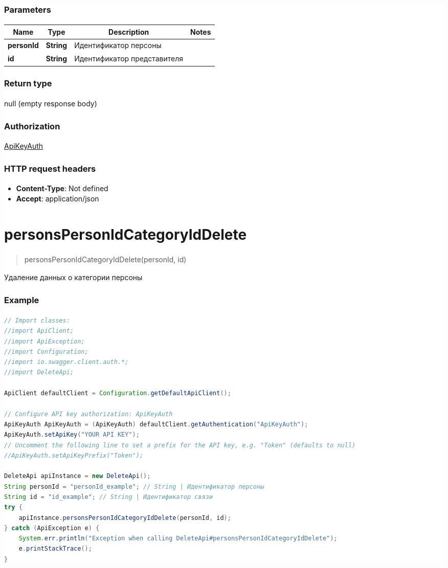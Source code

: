 ### Parameters

Name | Type | Description  | Notes
------------- | ------------- | ------------- | -------------
 **personId** | **String**| Идентификатор персоны |
 **id** | **String**| Идентификатор представителя |

### Return type

null (empty response body)

### Authorization

[ApiKeyAuth](../README.md#ApiKeyAuth)

### HTTP request headers

 - **Content-Type**: Not defined
 - **Accept**: application/json

<a name="personsPersonIdCategoryIdDelete"></a>
# **personsPersonIdCategoryIdDelete**
> personsPersonIdCategoryIdDelete(personId, id)

Удаление данных о категории персоны

### Example
```java
// Import classes:
//import ApiClient;
//import ApiException;
//import Configuration;
//import io.swagger.client.auth.*;
//import DeleteApi;

ApiClient defaultClient = Configuration.getDefaultApiClient();

// Configure API key authorization: ApiKeyAuth
ApiKeyAuth ApiKeyAuth = (ApiKeyAuth) defaultClient.getAuthentication("ApiKeyAuth");
ApiKeyAuth.setApiKey("YOUR API KEY");
// Uncomment the following line to set a prefix for the API key, e.g. "Token" (defaults to null)
//ApiKeyAuth.setApiKeyPrefix("Token");

DeleteApi apiInstance = new DeleteApi();
String personId = "personId_example"; // String | Идентификатор персоны
String id = "id_example"; // String | Идентификатор связи
try {
    apiInstance.personsPersonIdCategoryIdDelete(personId, id);
} catch (ApiException e) {
    System.err.println("Exception when calling DeleteApi#personsPersonIdCategoryIdDelete");
    e.printStackTrace();
}
```
